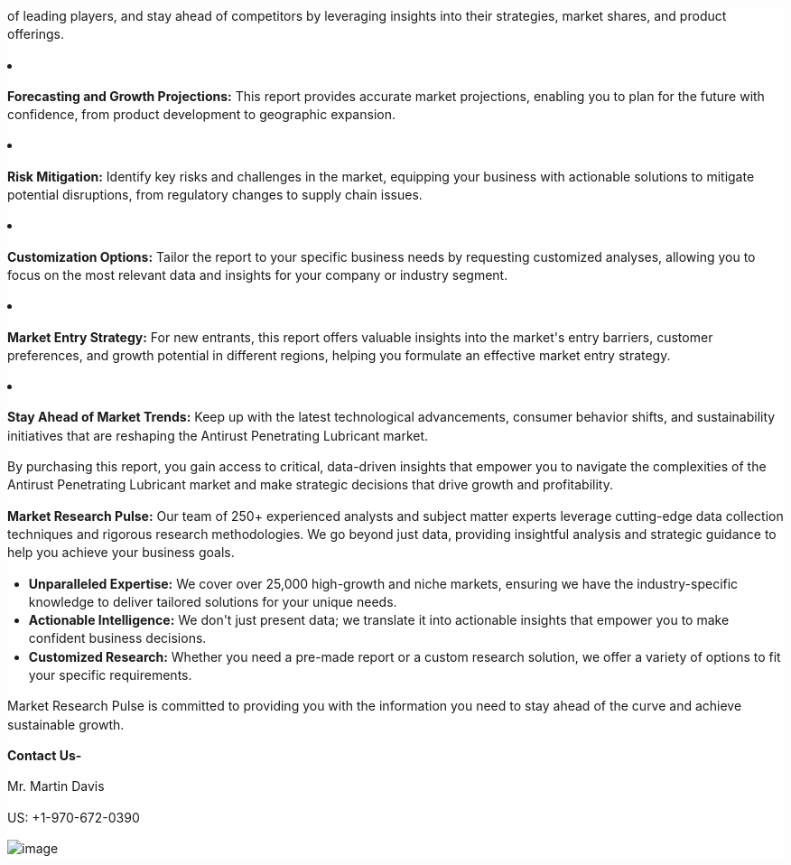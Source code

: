 of leading players, and stay ahead of competitors by leveraging insights into their strategies, market shares, and product offerings.</p></li><li><p><strong>Forecasting and Growth Projections:</strong> This report provides accurate market projections, enabling you to plan for the future with confidence, from product development to geographic expansion.</p></li><li><p><strong>Risk Mitigation:</strong> Identify key risks and challenges in the market, equipping your business with actionable solutions to mitigate potential disruptions, from regulatory changes to supply chain issues.</p></li><li><p><strong>Customization Options:</strong> Tailor the report to your specific business needs by requesting customized analyses, allowing you to focus on the most relevant data and insights for your company or industry segment.</p></li><li><p><strong>Market Entry Strategy:</strong> For new entrants, this report offers valuable insights into the market's entry barriers, customer preferences, and growth potential in different regions, helping you formulate an effective market entry strategy.</p></li><li><p><strong>Stay Ahead of Market Trends:</strong> Keep up with the latest technological advancements, consumer behavior shifts, and sustainability initiatives that are reshaping the Antirust Penetrating Lubricant market.</p></li></ol><p>By purchasing this report, you gain access to critical, data-driven insights that empower you to navigate the complexities of the Antirust Penetrating Lubricant market and make strategic decisions that drive growth and profitability.</p><p><strong>Market Research Pulse:</strong>&nbsp;Our team of 250+ experienced analysts and subject matter experts leverage cutting-edge data collection techniques and rigorous research methodologies. We go beyond just data, providing insightful analysis and strategic guidance to help you achieve your business goals.</p><ul><li><strong>Unparalleled Expertise:</strong>&nbsp;We cover over 25,000 high-growth and niche markets, ensuring we have the industry-specific knowledge to deliver tailored solutions for your unique needs.</li><li><strong>Actionable Intelligence:</strong>&nbsp;We don't just present data; we translate it into actionable insights that empower you to make confident business decisions.</li><li><strong>Customized Research:</strong>&nbsp;Whether you need a pre-made report or a custom research solution, we offer a variety of options to fit your specific requirements.</li></ul><p>Market Research Pulse is committed to providing you with the information you need to stay ahead of the curve and achieve sustainable growth.</p><p><strong>Contact Us-</strong></p><p>Mr. Martin Davis</p><p>US: +1-970-672-0390</p>
![image](https://github.com/user-attachments/assets/908da71b-6936-469c-859c-93c52b211fb5)
